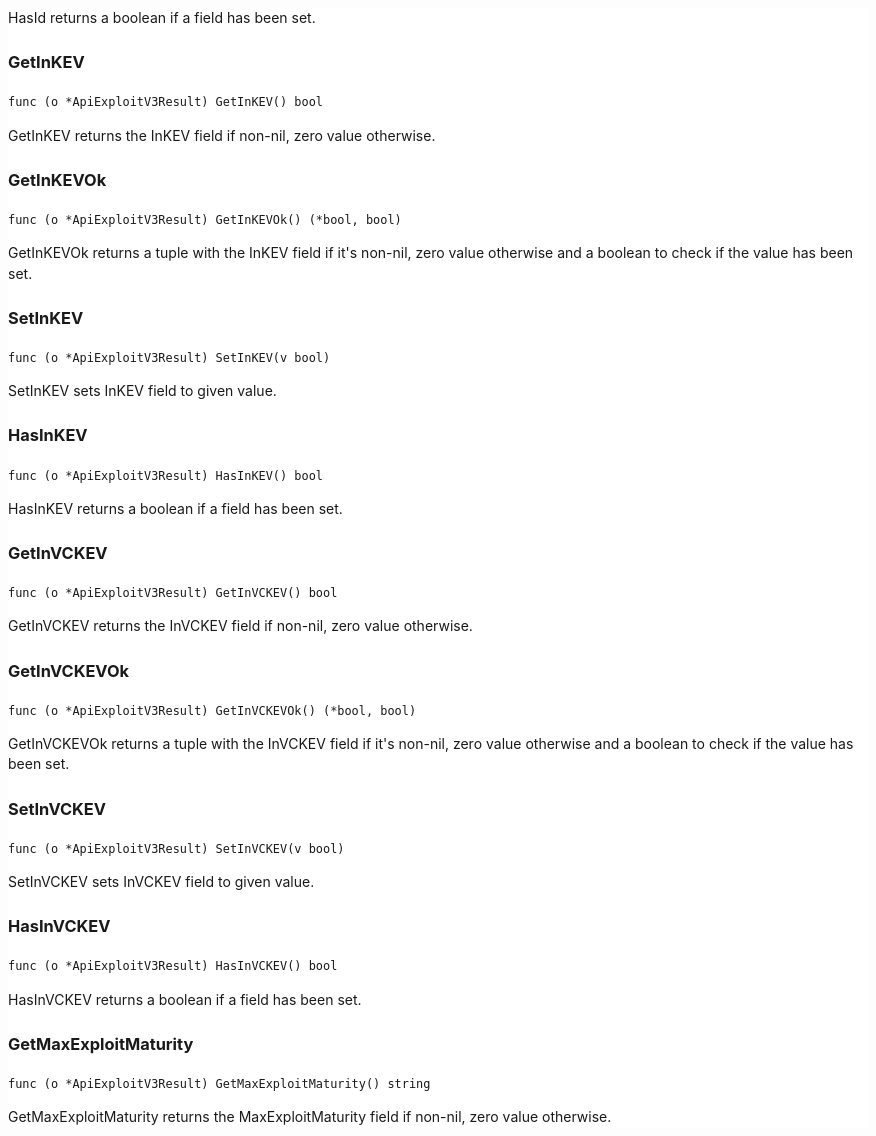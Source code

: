 HasId returns a boolean if a field has been set.

### GetInKEV

`func (o *ApiExploitV3Result) GetInKEV() bool`

GetInKEV returns the InKEV field if non-nil, zero value otherwise.

### GetInKEVOk

`func (o *ApiExploitV3Result) GetInKEVOk() (*bool, bool)`

GetInKEVOk returns a tuple with the InKEV field if it's non-nil, zero value otherwise
and a boolean to check if the value has been set.

### SetInKEV

`func (o *ApiExploitV3Result) SetInKEV(v bool)`

SetInKEV sets InKEV field to given value.

### HasInKEV

`func (o *ApiExploitV3Result) HasInKEV() bool`

HasInKEV returns a boolean if a field has been set.

### GetInVCKEV

`func (o *ApiExploitV3Result) GetInVCKEV() bool`

GetInVCKEV returns the InVCKEV field if non-nil, zero value otherwise.

### GetInVCKEVOk

`func (o *ApiExploitV3Result) GetInVCKEVOk() (*bool, bool)`

GetInVCKEVOk returns a tuple with the InVCKEV field if it's non-nil, zero value otherwise
and a boolean to check if the value has been set.

### SetInVCKEV

`func (o *ApiExploitV3Result) SetInVCKEV(v bool)`

SetInVCKEV sets InVCKEV field to given value.

### HasInVCKEV

`func (o *ApiExploitV3Result) HasInVCKEV() bool`

HasInVCKEV returns a boolean if a field has been set.

### GetMaxExploitMaturity

`func (o *ApiExploitV3Result) GetMaxExploitMaturity() string`

GetMaxExploitMaturity returns the MaxExploitMaturity field if non-nil, zero value otherwise.
